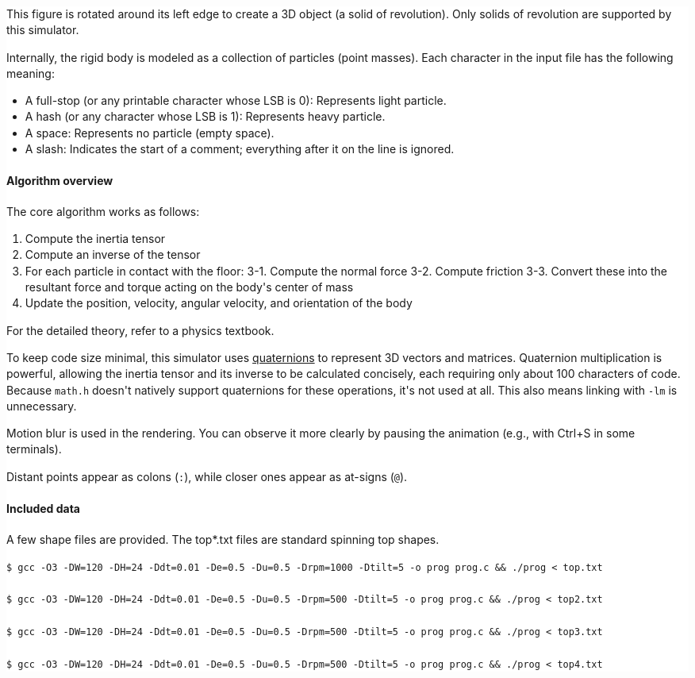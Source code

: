 This figure is rotated around its left edge to create a 3D object (a solid of revolution).
Only solids of revolution are supported by this simulator.

Internally, the rigid body is modeled as a collection of particles (point masses). Each character in the input file has the following meaning:

* A full-stop (or any printable character whose LSB is 0): Represents light particle.
* A hash (or any character whose LSB is 1): Represents heavy particle.
* A space: Represents no particle (empty space).
* A slash: Indicates the start of a comment; everything after it on the line is ignored.


#### Algorithm overview

The core algorithm works as follows:

1. Compute the inertia tensor
2. Compute an inverse of the tensor
3. For each particle in contact with the floor:
  3-1. Compute the normal force
  3-2. Compute friction
  3-3. Convert these into the resultant force and torque acting on the body's center of mass
4. Update the position, velocity, angular velocity, and orientation of the body

For the detailed theory, refer to a physics textbook.

To keep code size minimal, this simulator uses [quaternions](https://en.wikipedia.org/wiki/Quaternion) to represent 3D vectors and matrices.
Quaternion multiplication is powerful, allowing the inertia tensor and its inverse to be calculated concisely, each requiring only about 100 characters of code.
Because `math.h` doesn't natively support quaternions for these operations, it's not used at all. This also means linking with `-lm` is unnecessary.

Motion blur is used in the rendering. You can observe it more clearly by pausing the animation (e.g., with Ctrl+S in some terminals).

Distant points appear as colons (`:`), while closer ones appear as at-signs (`@`).


#### Included data

A few shape files are provided. The top*.txt files are standard spinning top shapes.

```
$ gcc -O3 -DW=120 -DH=24 -Ddt=0.01 -De=0.5 -Du=0.5 -Drpm=1000 -Dtilt=5 -o prog prog.c && ./prog < top.txt

$ gcc -O3 -DW=120 -DH=24 -Ddt=0.01 -De=0.5 -Du=0.5 -Drpm=500 -Dtilt=5 -o prog prog.c && ./prog < top2.txt

$ gcc -O3 -DW=120 -DH=24 -Ddt=0.01 -De=0.5 -Du=0.5 -Drpm=500 -Dtilt=5 -o prog prog.c && ./prog < top3.txt

$ gcc -O3 -DW=120 -DH=24 -Ddt=0.01 -De=0.5 -Du=0.5 -Drpm=500 -Dtilt=5 -o prog prog.c && ./prog < top4.txt
```
